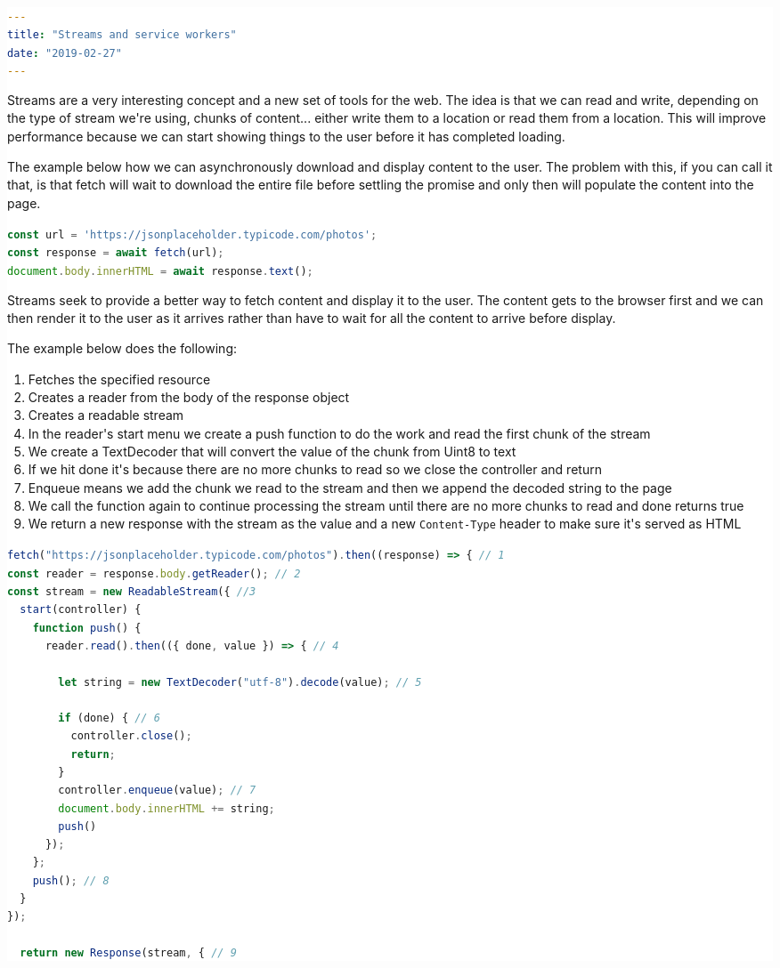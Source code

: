 ```yaml
---
title: "Streams and service workers"
date: "2019-02-27"
---
```


Streams are a very interesting concept and a new set of tools for the web. The idea is that we can read and write, depending on the type of stream we're using, chunks of content... either write them to a location or read them from a location. This will improve performance because we can start showing things to the user before it has completed loading.

The example below how we can asynchronously download and display content to the user. The problem with this, if you can call it that, is that fetch will wait to download the entire file before settling the promise and only then will populate the content into the page.

```js
const url = 'https://jsonplaceholder.typicode.com/photos';
const response = await fetch(url);
document.body.innerHTML = await response.text();
```

Streams seek to provide a better way to fetch content and display it to the user. The content gets to the browser first and we can then render it to the user as it arrives rather than have to wait for all the content to arrive before display.

The example below does the following:

1. Fetches the specified resource
2. Creates a reader from the body of the response object
3. Creates a readable stream
4. In the reader's start menu we create a push function to do the work and read the first chunk of the stream
5. We create a TextDecoder that will convert the value of the chunk from Uint8 to text
6. If we hit done it's because there are no more chunks to read so we close the controller and return
7. Enqueue means we add the chunk we read to the stream and then we append the decoded string to the page
8. We call the function again to continue processing the stream until there are no more chunks to read and done returns true
9. We return a new response with the stream as the value and a new `Content-Type` header to make sure it's served as HTML

```js
fetch("https://jsonplaceholder.typicode.com/photos").then((response) => { // 1
const reader = response.body.getReader(); // 2
const stream = new ReadableStream({ //3
  start(controller) {
    function push() {
      reader.read().then(({ done, value }) => { // 4

        let string = new TextDecoder("utf-8").decode(value); // 5

        if (done) { // 6
          controller.close();
          return;
        }
        controller.enqueue(value); // 7
        document.body.innerHTML += string;
        push()
      });
    };
    push(); // 8
  }
});

  return new Response(stream, { // 9
```